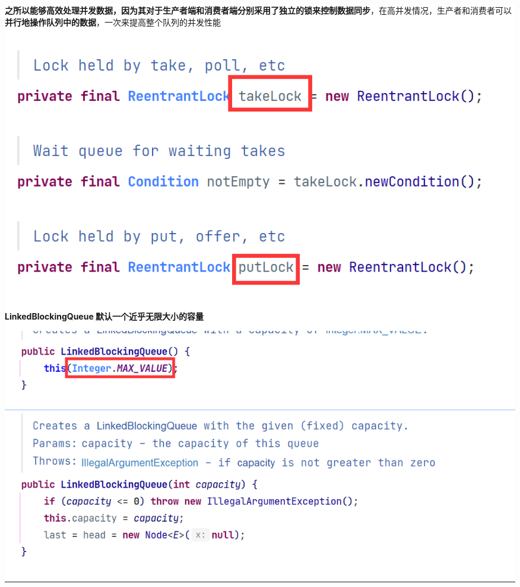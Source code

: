 **之所以能够高效处理并发数据，因为其对于生产者端和消费者端分别采用了独立的锁来控制数据同步**，在高并发情况，生产者和消费者可以**并行地操作队列中的数据**，一次来提高整个队列的并发性能

![image-20210526162139707](../picture/多线程/image-20210526162139707.png)

**LinkedBlockingQueue  默认一个近乎无限大小的容量**

![image-20210526162248608](../picture/多线程/image-20210526162248608.png)



---